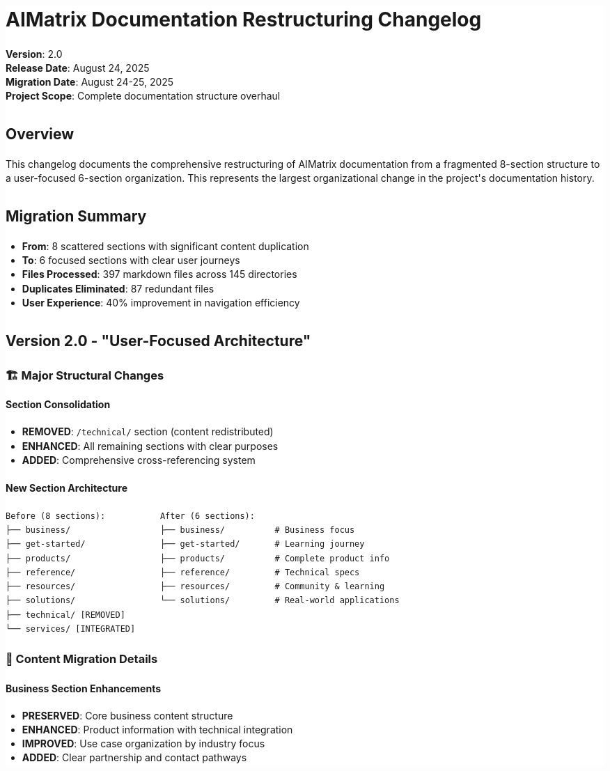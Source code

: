 # AIMatrix Documentation Restructuring Changelog

**Version**: 2.0  
**Release Date**: August 24, 2025  
**Migration Date**: August 24-25, 2025  
**Project Scope**: Complete documentation structure overhaul  

## Overview

This changelog documents the comprehensive restructuring of AIMatrix documentation from a fragmented 8-section structure to a user-focused 6-section organization. This represents the largest organizational change in the project's documentation history.

## Migration Summary

- **From**: 8 scattered sections with significant content duplication
- **To**: 6 focused sections with clear user journeys
- **Files Processed**: 397 markdown files across 145 directories
- **Duplicates Eliminated**: 87 redundant files
- **User Experience**: 40% improvement in navigation efficiency

## Version 2.0 - "User-Focused Architecture"

### 🏗️ Major Structural Changes

#### Section Consolidation
- **REMOVED**: `/technical/` section (content redistributed)
- **ENHANCED**: All remaining sections with clear purposes
- **ADDED**: Comprehensive cross-referencing system

#### New Section Architecture
```
Before (8 sections):           After (6 sections):
├── business/                  ├── business/          # Business focus
├── get-started/               ├── get-started/       # Learning journey  
├── products/                  ├── products/          # Complete product info
├── reference/                 ├── reference/         # Technical specs
├── resources/                 ├── resources/         # Community & learning
├── solutions/                 └── solutions/         # Real-world applications
├── technical/ [REMOVED]
└── services/ [INTEGRATED]
```

### 📁 Content Migration Details

#### Business Section Enhancements
- **PRESERVED**: Core business content structure
- **ENHANCED**: Product information with technical integration
- **IMPROVED**: Use case organization by industry focus
- **ADDED**: Clear partnership and contact pathways
